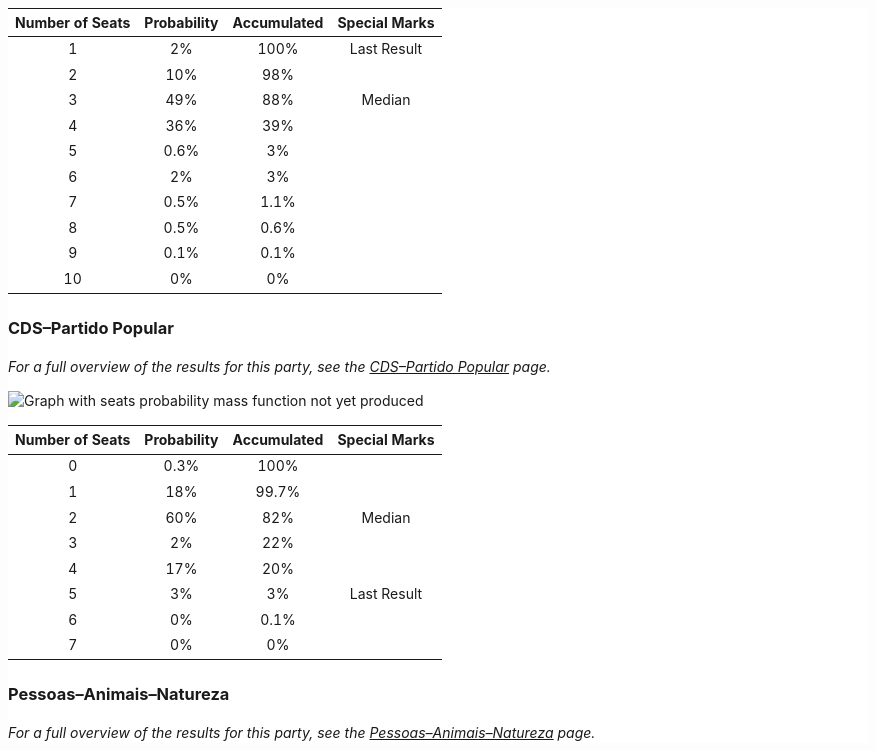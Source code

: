 | Number of Seats | Probability | Accumulated | Special Marks |
|:---------------:|:-----------:|:-----------:|:-------------:|
| 1 | 2% | 100% | Last Result |
| 2 | 10% | 98% |  |
| 3 | 49% | 88% | Median |
| 4 | 36% | 39% |  |
| 5 | 0.6% | 3% |  |
| 6 | 2% | 3% |  |
| 7 | 0.5% | 1.1% |  |
| 8 | 0.5% | 0.6% |  |
| 9 | 0.1% | 0.1% |  |
| 10 | 0% | 0% |  |

### CDS–Partido Popular

*For a full overview of the results for this party, see the [CDS–Partido Popular](party-cds–partidopopular.html) page.*

![Graph with seats probability mass function not yet produced](2020-03-05-Eurosondagem-seats-pmf-cds–partidopopular.png "Seats Probability Mass Function")

| Number of Seats | Probability | Accumulated | Special Marks |
|:---------------:|:-----------:|:-----------:|:-------------:|
| 0 | 0.3% | 100% |  |
| 1 | 18% | 99.7% |  |
| 2 | 60% | 82% | Median |
| 3 | 2% | 22% |  |
| 4 | 17% | 20% |  |
| 5 | 3% | 3% | Last Result |
| 6 | 0% | 0.1% |  |
| 7 | 0% | 0% |  |

### Pessoas–Animais–Natureza

*For a full overview of the results for this party, see the [Pessoas–Animais–Natureza](party-pessoas–animais–natureza.html) page.*

